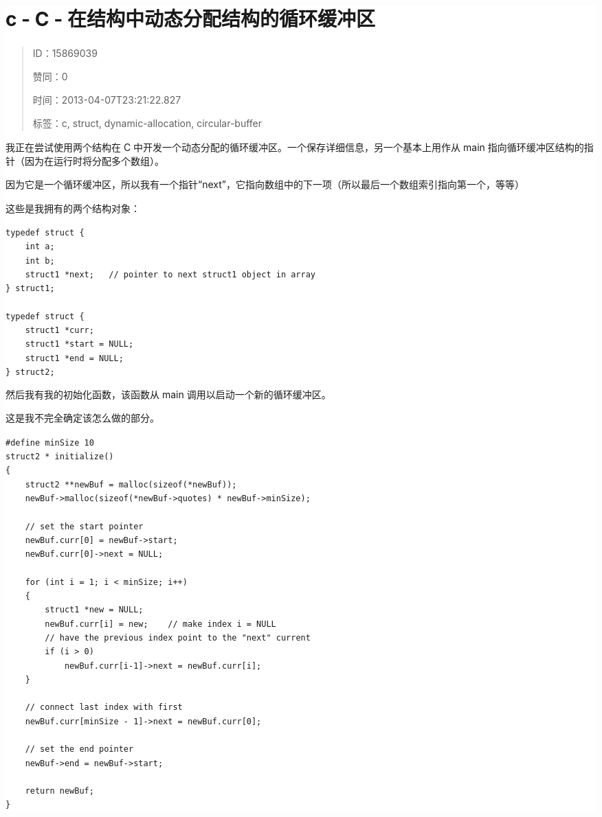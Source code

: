 # c - C - 在结构中动态分配结构的循环缓冲区

> ID：15869039
> 
> 赞同：0
> 
> 时间：2013-04-07T23:21:22.827
> 
> 标签：c, struct, dynamic-allocation, circular-buffer

我正在尝试使用两个结构在 C 中开发一个动态分配的循环缓冲区。一个保存详细信息，另一个基本上用作从 main 指向循环缓冲区结构的指针（因为在运行时将分配多个数组）。

因为它是一个循环缓冲区，所以我有一个指针“next”，它指向数组中的下一项（所以最后一个数组索引指向第一个，等等）

这些是我拥有的两个结构对象：

```
typedef struct {
    int a;
    int b;
    struct1 *next;   // pointer to next struct1 object in array
} struct1;

typedef struct {
    struct1 *curr;     
    struct1 *start = NULL;
    struct1 *end = NULL;
} struct2; 
```

然后我有我的初始化函数，该函数从 main 调用以启动一个新的循环缓冲区。

这是我不完全确定该怎么做的部分。

```
#define minSize 10
struct2 * initialize()
{   
    struct2 **newBuf = malloc(sizeof(*newBuf));
    newBuf->malloc(sizeof(*newBuf->quotes) * newBuf->minSize);

    // set the start pointer
    newBuf.curr[0] = newBuf->start;
    newBuf.curr[0]->next = NULL;

    for (int i = 1; i < minSize; i++)
    {
        struct1 *new = NULL;     
        newBuf.curr[i] = new;    // make index i = NULL
        // have the previous index point to the "next" current
        if (i > 0)
            newBuf.curr[i-1]->next = newBuf.curr[i];
    }

    // connect last index with first
    newBuf.curr[minSize - 1]->next = newBuf.curr[0];

    // set the end pointer  
    newBuf->end = newBuf->start;

    return newBuf;
} 
```
